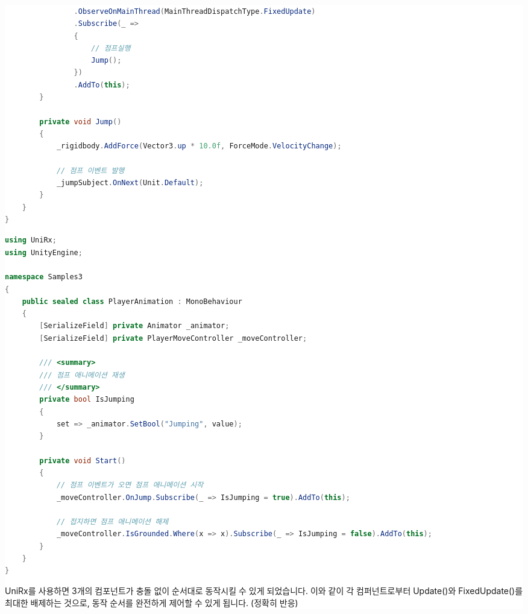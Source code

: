 ```cs
                .ObserveOnMainThread(MainThreadDispatchType.FixedUpdate)
                .Subscribe(_ =>
                {
                    // 점프실행
                    Jump();
                })
                .AddTo(this);
        }

        private void Jump()
        {
            _rigidbody.AddForce(Vector3.up * 10.0f, ForceMode.VelocityChange);

            // 점프 이벤트 발행
            _jumpSubject.OnNext(Unit.Default);
        }
    }
}
```

```cs
using UniRx;
using UnityEngine;

namespace Samples3
{
    public sealed class PlayerAnimation : MonoBehaviour
    {
        [SerializeField] private Animator _animator;
        [SerializeField] private PlayerMoveController _moveController;

        /// <summary>
        /// 점프 애니메이션 재생
        /// </summary>
        private bool IsJumping
        {
            set => _animator.SetBool("Jumping", value);
        }

        private void Start()
        {
            // 점프 이벤트가 오면 점프 애니메이션 시작
            _moveController.OnJump.Subscribe(_ => IsJumping = true).AddTo(this);

            // 접지하면 점프 애니메이션 해제
            _moveController.IsGrounded.Where(x => x).Subscribe(_ => IsJumping = false).AddTo(this);
        }
    }
}
```

UniRx를 사용하면 3개의 컴포넌트가 충돌 없이 순서대로 동작시킬 수 있게 되었습니다.
이와 같이 각 컴퍼넌트로부터 Update()와 FixedUpdate()를 최대한 배제하는 것으로, 동작 순서를 완전하게 제어할 수 있게 됩니다.
(정확히 반응)
